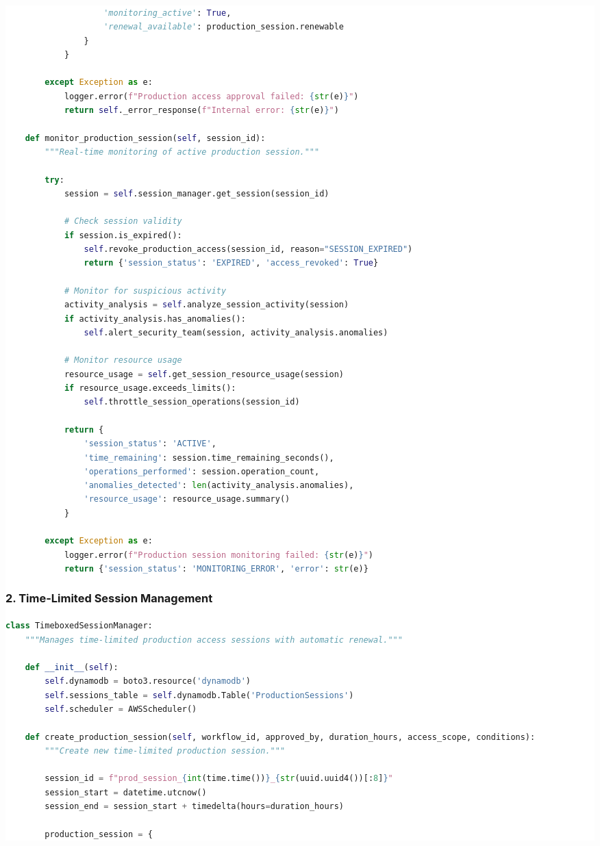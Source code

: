 ```python
                    'monitoring_active': True,
                    'renewal_available': production_session.renewable
                }
            }
            
        except Exception as e:
            logger.error(f"Production access approval failed: {str(e)}")
            return self._error_response(f"Internal error: {str(e)}")
    
    def monitor_production_session(self, session_id):
        """Real-time monitoring of active production session."""
        
        try:
            session = self.session_manager.get_session(session_id)
            
            # Check session validity
            if session.is_expired():
                self.revoke_production_access(session_id, reason="SESSION_EXPIRED")
                return {'session_status': 'EXPIRED', 'access_revoked': True}
            
            # Monitor for suspicious activity
            activity_analysis = self.analyze_session_activity(session)
            if activity_analysis.has_anomalies():
                self.alert_security_team(session, activity_analysis.anomalies)
            
            # Monitor resource usage
            resource_usage = self.get_session_resource_usage(session)
            if resource_usage.exceeds_limits():
                self.throttle_session_operations(session_id)
            
            return {
                'session_status': 'ACTIVE',
                'time_remaining': session.time_remaining_seconds(),
                'operations_performed': session.operation_count,
                'anomalies_detected': len(activity_analysis.anomalies),
                'resource_usage': resource_usage.summary()
            }
            
        except Exception as e:
            logger.error(f"Production session monitoring failed: {str(e)}")
            return {'session_status': 'MONITORING_ERROR', 'error': str(e)}
```

### 2. Time-Limited Session Management

```python
class TimeboxedSessionManager:
    """Manages time-limited production access sessions with automatic renewal."""
    
    def __init__(self):
        self.dynamodb = boto3.resource('dynamodb')
        self.sessions_table = self.dynamodb.Table('ProductionSessions')
        self.scheduler = AWSScheduler()
    
    def create_production_session(self, workflow_id, approved_by, duration_hours, access_scope, conditions):
        """Create new time-limited production session."""
        
        session_id = f"prod_session_{int(time.time())}_{str(uuid.uuid4())[:8]}"
        session_start = datetime.utcnow()
        session_end = session_start + timedelta(hours=duration_hours)
        
        production_session = {
```